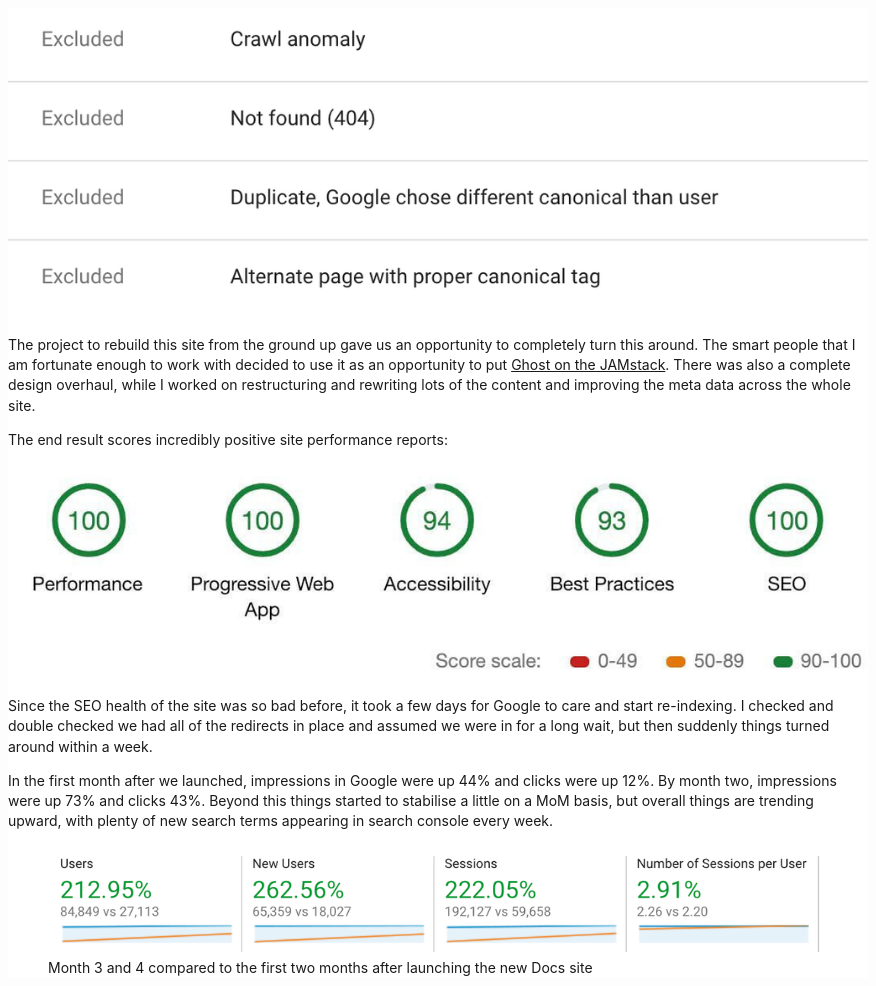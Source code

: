 ![Ghost Docs SEO](./images/ghostdocsseo.png)

The project to rebuild this site from the ground up gave us an opportunity to completely turn this around. The smart people that I am fortunate enough to work with decided to use it as an opportunity to put [Ghost on the JAMstack](https://blog.ghost.org/jamstack/). There was also a complete design overhaul, while I worked on restructuring and rewriting lots of the content and improving the meta data across the whole site.

The end result scores incredibly positive site performance reports:

![Website Performance](./images/siteperformance.jpeg)

Since the SEO health of the site was so bad before, it took a few days for Google to care and start re-indexing. I checked and double checked we had all of the redirects in place and assumed we were in for a long wait, but then suddenly things turned around within a week.

In the first month after we launched, impressions in Google were up 44% and clicks were up 12%. By month two, impressions were up 73% and clicks 43%. Beyond this things started to stabilise a little on a MoM basis, but overall things are trending upward, with plenty of new search terms appearing in search console every week.

<figure>
  <img alt="Ghost Docs Website Performance" src="./images/googleanalytics.png" />
  <figcaption>
    Month 3 and 4 compared to the first two months after launching the new Docs site
  </figcaption>
</figure>

